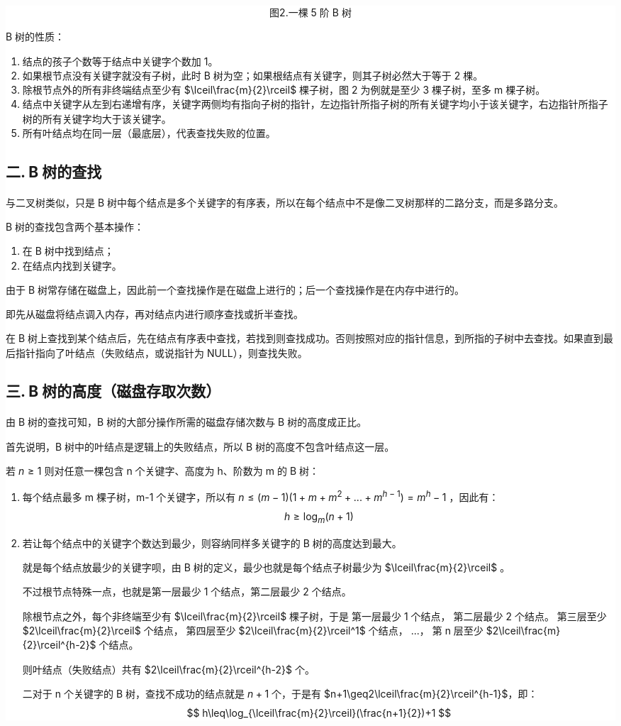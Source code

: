 <center>图2.一棵 5 阶 B 树</center>

B 树的性质：

1. 结点的孩子个数等于结点中关键字个数加 1。
2. 如果根节点没有关键字就没有子树，此时 B 树为空；如果根结点有关键字，则其子树必然大于等于 2 棵。
3. 除根节点外的所有非终端结点至少有 $\lceil\frac{m}{2}\rceil$ 棵子树，图 2 为例就是至少 3 棵子树，至多 m 棵子树。
4. 结点中关键字从左到右递增有序，关键字两侧均有指向子树的指针，左边指针所指子树的所有关键字均小于该关键字，右边指针所指子树的所有关键字均大于该关键字。
5. 所有叶结点均在同一层（最底层），代表查找失败的位置。

## 二. B 树的查找

与二叉树类似，只是 B 树中每个结点是多个关键字的有序表，所以在每个结点中不是像二叉树那样的二路分支，而是多路分支。

B 树的查找包含两个基本操作：

1. 在 B 树中找到结点；
2. 在结点内找到关键字。

由于 B 树常存储在磁盘上，因此前一个查找操作是在磁盘上进行的；后一个查找操作是在内存中进行的。

即先从磁盘将结点调入内存，再对结点内进行顺序查找或折半查找。

在 B 树上查找到某个结点后，先在结点有序表中查找，若找到则查找成功。否则按照对应的指针信息，到所指的子树中去查找。如果直到最后指针指向了叶结点（失败结点，或说指针为 NULL），则查找失败。

## 三. B 树的高度（磁盘存取次数）

由 B 树的查找可知，B 树的大部分操作所需的磁盘存储次数与 B 树的高度成正比。

首先说明，B 树中的叶结点是逻辑上的失败结点，所以 B 树的高度不包含叶结点这一层。

若 $n\geq 1$ 则对任意一棵包含 n 个关键字、高度为 h、阶数为 m 的 B 树：

1. 每个结点最多 m 棵子树，m-1 个关键字，所以有 $n\leq (m-1)(1+m+m^2+...+m^{h-1})=m^h-1$ ，因此有：
   $$
   h\geq\log_m(n+1)
   $$

2. 若让每个结点中的关键字个数达到最少，则容纳同样多关键字的 B 树的高度达到最大。

   就是每个结点放最少的关键字呗，由 B 树的定义，最少也就是每个结点子树最少为 $\lceil\frac{m}{2}\rceil$ 。

   不过根节点特殊一点，也就是第一层最少 1 个结点，第二层最少 2 个结点。

   除根节点之外，每个非终端至少有 $\lceil\frac{m}{2}\rceil$ 棵子树，于是
   第一层最少 1 个结点，
   第二层最少 2 个结点。
   第三层至少 $2\lceil\frac{m}{2}\rceil$ 个结点，
   第四层至少 $2\lceil\frac{m}{2}\rceil^1$ 个结点，
   ...，
   第 n 层至少 $2\lceil\frac{m}{2}\rceil^{h-2}$​ 个结点。

   则叶结点（失败结点）共有 $2\lceil\frac{m}{2}\rceil^{h-2}$​ 个。

   二对于 n 个关键字的 B 树，查找不成功的结点就是 $n+1$ 个，于是有 $n+1\geq2\lceil\frac{m}{2}\rceil^{h-1}$​ ，即：
   $$
   h\leq\log_{\lceil\frac{m}{2}\rceil}(\frac{n+1}{2})+1
   $$
